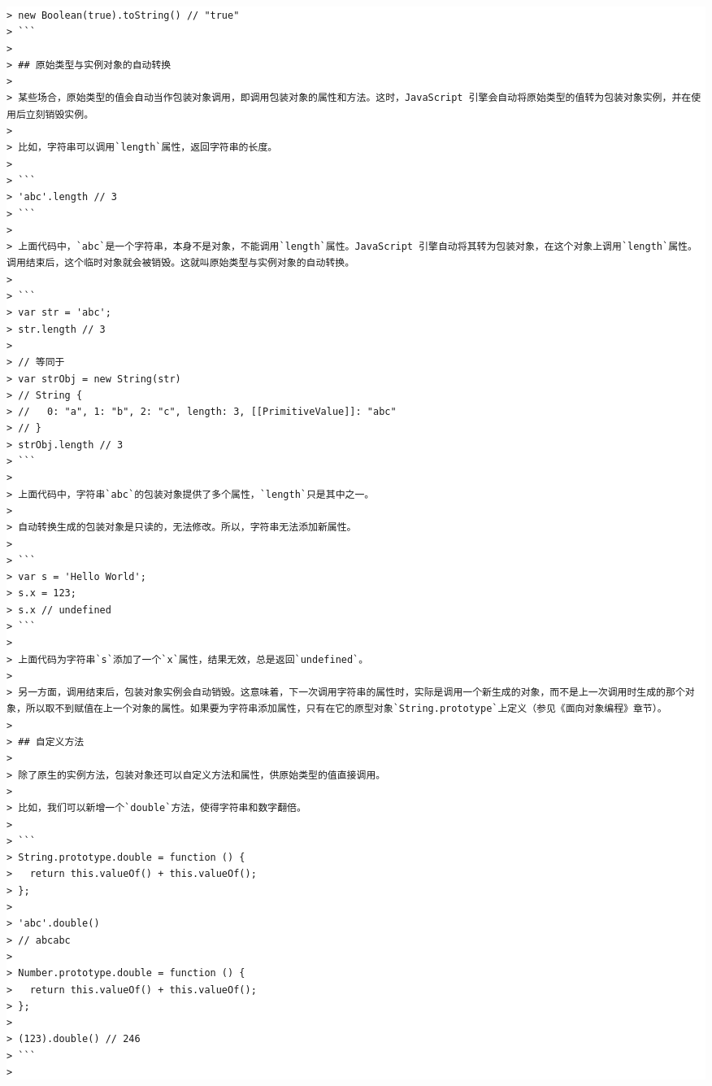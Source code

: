     > new Boolean(true).toString() // "true"
    > ```
    >
    > ## 原始类型与实例对象的自动转换
    >
    > 某些场合，原始类型的值会自动当作包装对象调用，即调用包装对象的属性和方法。这时，JavaScript 引擎会自动将原始类型的值转为包装对象实例，并在使用后立刻销毁实例。
    >
    > 比如，字符串可以调用`length`属性，返回字符串的长度。
    >
    > ```
    > 'abc'.length // 3
    > ```
    >
    > 上面代码中，`abc`是一个字符串，本身不是对象，不能调用`length`属性。JavaScript 引擎自动将其转为包装对象，在这个对象上调用`length`属性。调用结束后，这个临时对象就会被销毁。这就叫原始类型与实例对象的自动转换。
    >
    > ```
    > var str = 'abc';
    > str.length // 3
    > 
    > // 等同于
    > var strObj = new String(str)
    > // String {
    > //   0: "a", 1: "b", 2: "c", length: 3, [[PrimitiveValue]]: "abc"
    > // }
    > strObj.length // 3
    > ```
    >
    > 上面代码中，字符串`abc`的包装对象提供了多个属性，`length`只是其中之一。
    >
    > 自动转换生成的包装对象是只读的，无法修改。所以，字符串无法添加新属性。
    >
    > ```
    > var s = 'Hello World';
    > s.x = 123;
    > s.x // undefined
    > ```
    >
    > 上面代码为字符串`s`添加了一个`x`属性，结果无效，总是返回`undefined`。
    >
    > 另一方面，调用结束后，包装对象实例会自动销毁。这意味着，下一次调用字符串的属性时，实际是调用一个新生成的对象，而不是上一次调用时生成的那个对象，所以取不到赋值在上一个对象的属性。如果要为字符串添加属性，只有在它的原型对象`String.prototype`上定义（参见《面向对象编程》章节）。
    >
    > ## 自定义方法
    >
    > 除了原生的实例方法，包装对象还可以自定义方法和属性，供原始类型的值直接调用。
    >
    > 比如，我们可以新增一个`double`方法，使得字符串和数字翻倍。
    >
    > ```
    > String.prototype.double = function () {
    >   return this.valueOf() + this.valueOf();
    > };
    > 
    > 'abc'.double()
    > // abcabc
    > 
    > Number.prototype.double = function () {
    >   return this.valueOf() + this.valueOf();
    > };
    > 
    > (123).double() // 246
    > ```
    >
